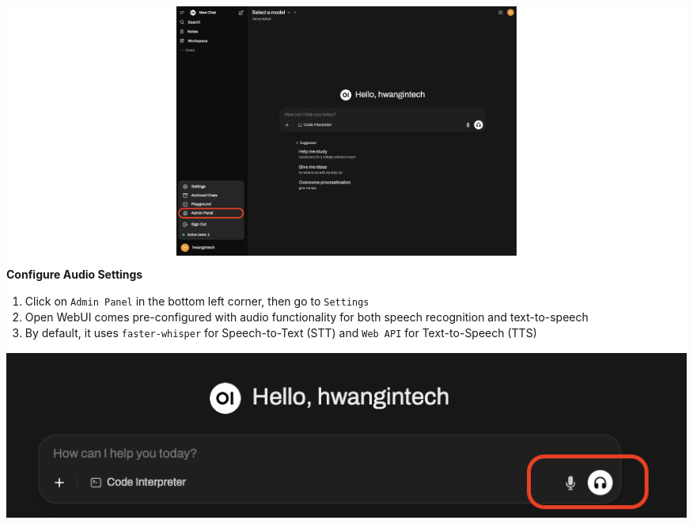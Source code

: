   <img src='./imgs/readme-1.png' alt='Open WebUI main page' width="50%" height="50%" style="display: block; margin-left: auto; margin-right: auto;"/>
</p>

**Configure Audio Settings**

1. Click on `Admin Panel` in the bottom left corner, then go to `Settings`
2. Open WebUI comes pre-configured with audio functionality for both speech recognition and text-to-speech
3. By default, it uses `faster-whisper` for Speech-to-Text (STT) and `Web API` for Text-to-Speech (TTS)

<p align="center">
    <img src='./imgs/readme-2.png' alt='Open WebUI audio settings' style="display: block; margin-left: auto; margin-right: auto;"/>
</p>
